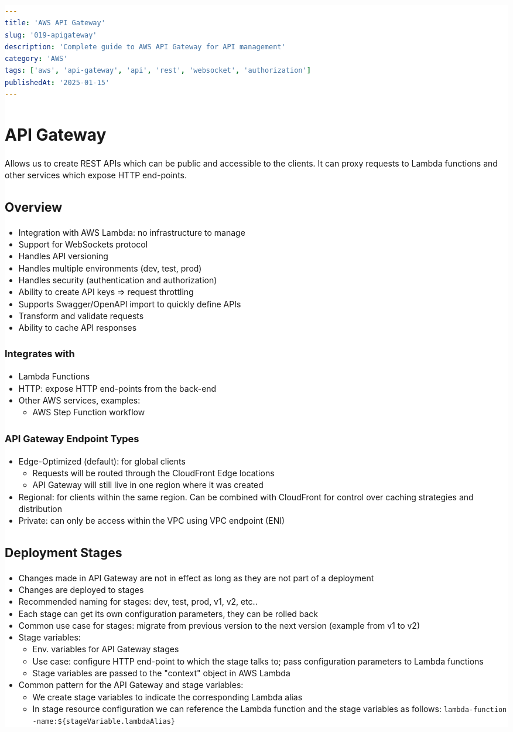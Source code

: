 ```yaml
---
title: 'AWS API Gateway'
slug: '019-apigateway'
description: 'Complete guide to AWS API Gateway for API management'
category: 'AWS'
tags: ['aws', 'api-gateway', 'api', 'rest', 'websocket', 'authorization']
publishedAt: '2025-01-15'
---
```


# API Gateway

Allows us to create REST APIs which can be public and accessible to the clients. It can proxy requests to Lambda functions and other services which expose HTTP end-points.

## Overview

- Integration with AWS Lambda: no infrastructure to manage
- Support for WebSockets protocol
- Handles API versioning
- Handles multiple environments (dev, test, prod)
- Handles security (authentication and authorization)
- Ability to create API keys => request throttling
- Supports Swagger/OpenAPI import to quickly define APIs
- Transform and validate requests
- Ability to cache API responses

### Integrates with

- Lambda Functions
- HTTP: expose HTTP end-points from the back-end
- Other AWS services, examples:
  - AWS Step Function workflow

### API Gateway Endpoint Types

- Edge-Optimized (default): for global clients
  - Requests will be routed through the CloudFront Edge locations
  - API Gateway will still live in one region where it was created
- Regional: for clients within the same region. Can be combined with CloudFront for control over caching strategies and distribution
- Private: can only be access within the VPC using VPC endpoint (ENI)

## Deployment Stages

- Changes made in API Gateway are not in effect as long as they are not part of a deployment
- Changes are deployed to stages
- Recommended naming for stages: dev, test, prod, v1, v2, etc..
- Each stage can get its own configuration parameters, they can be rolled back
- Common use case for stages: migrate from previous version to the next version (example from v1 to v2)
- Stage variables:
  - Env. variables for API Gateway stages
  - Use case: configure HTTP end-point to which the stage talks to; pass configuration parameters to Lambda functions
  - Stage variables are passed to the "context" object in AWS Lambda
- Common pattern for the API Gateway and stage variables:
  - We create stage variables to indicate the corresponding Lambda alias
  - In stage resource configuration we can reference the Lambda function and the stage variables as follows: `lambda-function-name:${stageVariable.lambdaAlias}`
